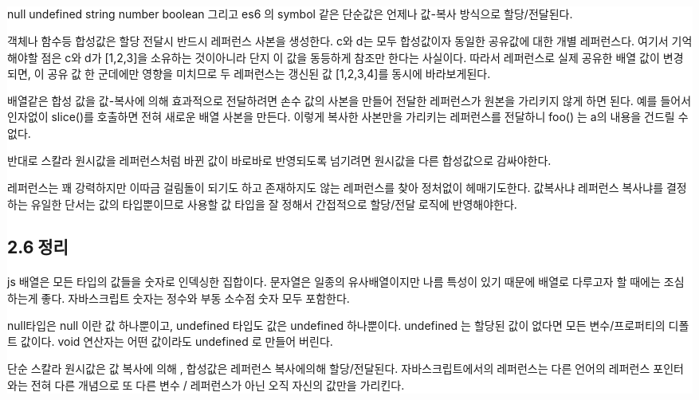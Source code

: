 null undefined string number boolean 그리고 es6 의 symbol 같은 단순값은 언제나 값-복사 방식으로 할당/전달된다.

객체나 함수등 합성값은 할당 전달시 반드시 레퍼런스 사본을 생성한다. c와 d는 모두 합성값이자 동일한 공유값에 대한 개별 레퍼런스다. 여기서 기억해야할 점은 c와 d가 [1,2,3]을 소유하는 것이아니라 단지 이 값을 동등하게 참조만 한다는 사실이다. 따라서 레퍼런스로 실제 공유한 배열 값이 변경되면, 이 공유 값 한 군데에만 영향을 미치므로 두 레퍼런스는 갱신된 값 [1,2,3,4]를 동시에 바라보게된다.

배열같은 합성 값을 값-복사에 의해 효과적으로 전달하려면 손수 값의 사본을 만들어 전달한 레퍼런스가 원본을 가리키지 않게 하면 된다.
예를 들어서 인자없이 slice()를 호출하면 전혀 새로운 배열 사본을 만든다. 이렇게 복사한 사본만을 가리키는 레퍼런스를 전달하니 foo() 는 a의 내용을 건드릴 수 없다.

반대로 스칼라 원시값을 레퍼런스처럼 바뀐 값이 바로바로 반영되도록 넘기려면 원시값을 다른 합성값으로 감싸야한다.

레퍼런스는 꽤 강력하지만 이따금 걸림돌이 되기도 하고 존재하지도 않는 레퍼런스를 찾아 정처없이 헤매기도한다. 값복사냐 레퍼런스 복사냐를 결정하는 유일한 단서는 값의 타입뿐이므로 사용할 값 타입을 잘 정해서 간접적으로 할당/전달 로직에 반영해야한다.

## 2.6 정리

js 배열은 모든 타입의 값들을 숫자로 인덱싱한 집합이다. 문자열은 일종의 유사배열이지만 나름 특성이 있기 때문에 배열로 다루고자 할 때에는 조심하는게 좋다. 자바스크립트 숫자는 정수와 부동 소수점 숫자 모두 포함한다.

null타입은 null 이란 값 하나뿐이고, undefined 타입도 값은 undefined 하나뿐이다. undefined 는 할당된 값이 없다면 모든 변수/프로퍼티의 디폴트 값이다. void 연산자는 어떤 값이라도 undefined 로 만들어 버린다.

단순 스칼라 원시값은 값 복사에 의해 , 합성값은 레퍼런스 복사에의해 할당/전달된다. 자바스크립트에서의 레퍼런스는 다른 언어의 레퍼런스 포인터와는 전혀 다른 개념으로 또 다른 변수 / 레퍼런스가 아닌 오직 자신의 값만을 가리킨다.
